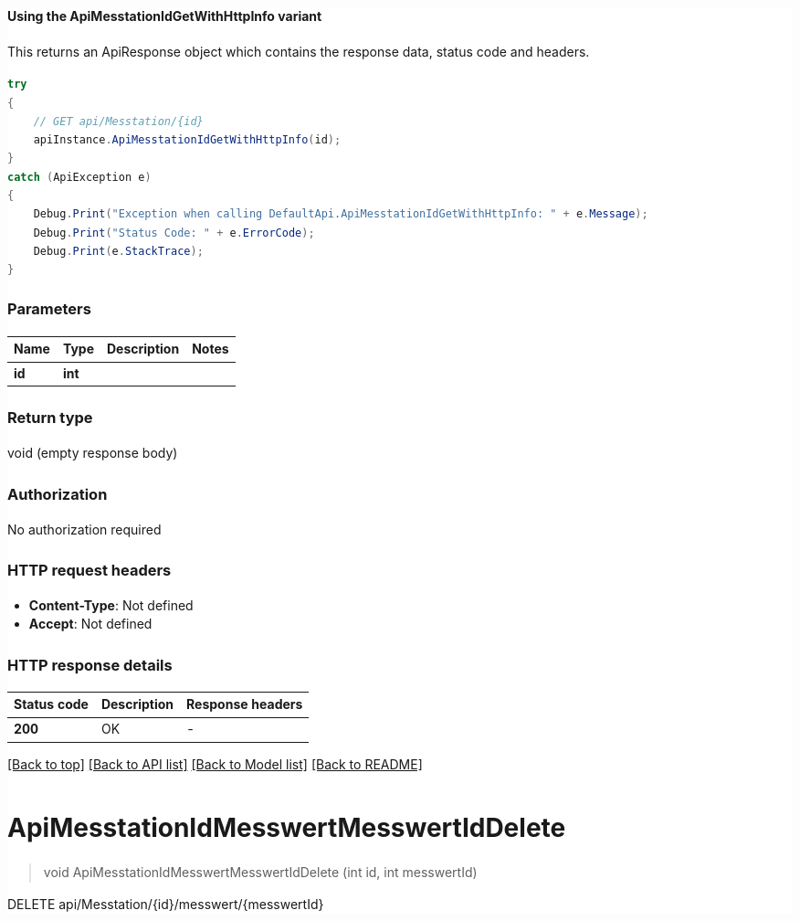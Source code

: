 #### Using the ApiMesstationIdGetWithHttpInfo variant
This returns an ApiResponse object which contains the response data, status code and headers.

```csharp
try
{
    // GET api/Messtation/{id}
    apiInstance.ApiMesstationIdGetWithHttpInfo(id);
}
catch (ApiException e)
{
    Debug.Print("Exception when calling DefaultApi.ApiMesstationIdGetWithHttpInfo: " + e.Message);
    Debug.Print("Status Code: " + e.ErrorCode);
    Debug.Print(e.StackTrace);
}
```

### Parameters

| Name | Type | Description | Notes |
|------|------|-------------|-------|
| **id** | **int** |  |  |

### Return type

void (empty response body)

### Authorization

No authorization required

### HTTP request headers

 - **Content-Type**: Not defined
 - **Accept**: Not defined


### HTTP response details
| Status code | Description | Response headers |
|-------------|-------------|------------------|
| **200** | OK |  -  |

[[Back to top]](#) [[Back to API list]](../README.md#documentation-for-api-endpoints) [[Back to Model list]](../README.md#documentation-for-models) [[Back to README]](../README.md)

<a id="apimesstationidmesswertmesswertiddelete"></a>
# **ApiMesstationIdMesswertMesswertIdDelete**
> void ApiMesstationIdMesswertMesswertIdDelete (int id, int messwertId)

DELETE api/Messtation/{id}/messwert/{messwertId}
